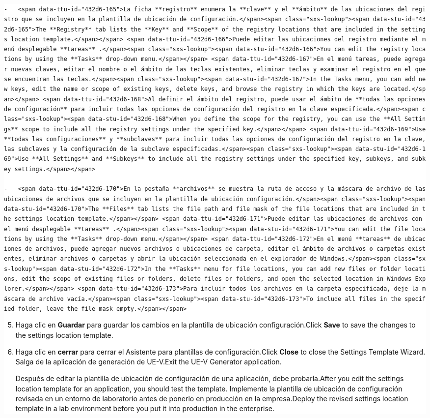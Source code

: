     -   <span data-ttu-id="432d6-165">La ficha **registro** enumera la **clave** y el **ámbito** de las ubicaciones del registro que se incluyen en la plantilla de ubicación de configuración.</span><span class="sxs-lookup"><span data-stu-id="432d6-165">The **Registry** tab lists the **Key** and **Scope** of the registry locations that are included in the settings location template.</span></span> <span data-ttu-id="432d6-166">Puede editar las ubicaciones del registro mediante el menú desplegable **tareas** .</span><span class="sxs-lookup"><span data-stu-id="432d6-166">You can edit the registry locations by using the **Tasks** drop-down menu.</span></span> <span data-ttu-id="432d6-167">En el menú tareas, puede agregar nuevas claves, editar el nombre o el ámbito de las teclas existentes, eliminar teclas y examinar el registro en el que se encuentran las teclas.</span><span class="sxs-lookup"><span data-stu-id="432d6-167">In the Tasks menu, you can add new keys, edit the name or scope of existing keys, delete keys, and browse the registry in which the keys are located.</span></span> <span data-ttu-id="432d6-168">Al definir el ámbito del registro, puede usar el ámbito de **todas las opciones de configuración** para incluir todas las opciones de configuración del registro en la clave especificada.</span><span class="sxs-lookup"><span data-stu-id="432d6-168">When you define the scope for the registry, you can use the **All Settings** scope to include all the registry settings under the specified key.</span></span> <span data-ttu-id="432d6-169">Use **todas las configuraciones** y **subclaves** para incluir todas las opciones de configuración del registro en la clave, las subclaves y la configuración de la subclave especificadas.</span><span class="sxs-lookup"><span data-stu-id="432d6-169">Use **All Settings** and **Subkeys** to include all the registry settings under the specified key, subkeys, and subkey settings.</span></span>

    -   <span data-ttu-id="432d6-170">En la pestaña **archivos** se muestra la ruta de acceso y la máscara de archivo de las ubicaciones de archivos que se incluyen en la plantilla de ubicación configuración.</span><span class="sxs-lookup"><span data-stu-id="432d6-170">The **Files** tab lists the file path and file mask of the file locations that are included in the settings location template.</span></span> <span data-ttu-id="432d6-171">Puede editar las ubicaciones de archivos con el menú desplegable **tareas** .</span><span class="sxs-lookup"><span data-stu-id="432d6-171">You can edit the file locations by using the **Tasks** drop-down menu.</span></span> <span data-ttu-id="432d6-172">En el menú **tareas** de ubicaciones de archivos, puede agregar nuevos archivos o ubicaciones de carpeta, editar el ámbito de archivos o carpetas existentes, eliminar archivos o carpetas y abrir la ubicación seleccionada en el explorador de Windows.</span><span class="sxs-lookup"><span data-stu-id="432d6-172">In the **Tasks** menu for file locations, you can add new files or folder locations, edit the scope of existing files or folders, delete files or folders, and open the selected location in Windows Explorer.</span></span> <span data-ttu-id="432d6-173">Para incluir todos los archivos en la carpeta especificada, deje la máscara de archivo vacía.</span><span class="sxs-lookup"><span data-stu-id="432d6-173">To include all files in the specified folder, leave the file mask empty.</span></span>

5.  <span data-ttu-id="432d6-174">Haga clic en **Guardar** para guardar los cambios en la plantilla de ubicación configuración.</span><span class="sxs-lookup"><span data-stu-id="432d6-174">Click **Save** to save the changes to the settings location template.</span></span>

6.  <span data-ttu-id="432d6-175">Haga clic en **cerrar** para cerrar el Asistente para plantillas de configuración.</span><span class="sxs-lookup"><span data-stu-id="432d6-175">Click **Close** to close the Settings Template Wizard.</span></span> <span data-ttu-id="432d6-176">Salga de la aplicación de generación de UE-V.</span><span class="sxs-lookup"><span data-stu-id="432d6-176">Exit the UE-V Generator application.</span></span>

    <span data-ttu-id="432d6-177">Después de editar la plantilla de ubicación de configuración de una aplicación, debe probarla.</span><span class="sxs-lookup"><span data-stu-id="432d6-177">After you edit the settings location template for an application, you should test the template.</span></span> <span data-ttu-id="432d6-178">Implemente la plantilla de ubicación de configuración revisada en un entorno de laboratorio antes de ponerlo en producción en la empresa.</span><span class="sxs-lookup"><span data-stu-id="432d6-178">Deploy the revised settings location template in a lab environment before you put it into production in the enterprise.</span></span>

